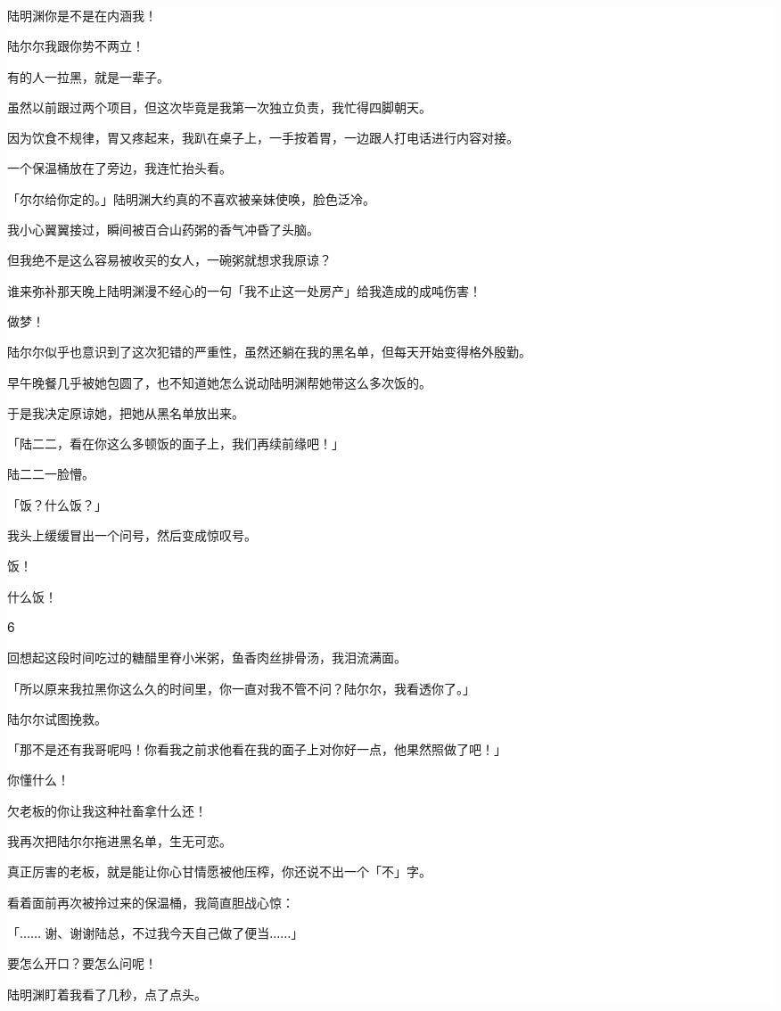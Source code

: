 陆明渊你是不是在内涵我！

陆尔尔我跟你势不两立！

有的人一拉黑，就是一辈子。

虽然以前跟过两个项目，但这次毕竟是我第一次独立负责，我忙得四脚朝天。

因为饮食不规律，胃又疼起来，我趴在桌子上，一手按着胃，一边跟人打电话进行内容对接。

一个保温桶放在了旁边，我连忙抬头看。

「尔尔给你定的。」陆明渊大约真的不喜欢被亲妹使唤，脸色泛冷。

我小心翼翼接过，瞬间被百合山药粥的香气冲昏了头脑。

但我绝不是这么容易被收买的女人，一碗粥就想求我原谅？

谁来弥补那天晚上陆明渊漫不经心的一句「我不止这一处房产」给我造成的成吨伤害！

做梦！

陆尔尔似乎也意识到了这次犯错的严重性，虽然还躺在我的黑名单，但每天开始变得格外殷勤。

早午晚餐几乎被她包圆了，也不知道她怎么说动陆明渊帮她带这么多次饭的。

于是我决定原谅她，把她从黑名单放出来。

「陆二二，看在你这么多顿饭的面子上，我们再续前缘吧！」

陆二二一脸懵。

「饭？什么饭？」

我头上缓缓冒出一个问号，然后变成惊叹号。

饭！

什么饭！

6

回想起这段时间吃过的糖醋里脊小米粥，鱼香肉丝排骨汤，我泪流满面。

「所以原来我拉黑你这么久的时间里，你一直对我不管不问？陆尔尔，我看透你了。」

陆尔尔试图挽救。

「那不是还有我哥呢吗！你看我之前求他看在我的面子上对你好一点，他果然照做了吧！」

你懂什么！

欠老板的你让我这种社畜拿什么还！

我再次把陆尔尔拖进黑名单，生无可恋。

真正厉害的老板，就是能让你心甘情愿被他压榨，你还说不出一个「不」字。

看着面前再次被拎过来的保温桶，我简直胆战心惊：

「…… 谢、谢谢陆总，不过我今天自己做了便当……」

要怎么开口？要怎么问呢！

陆明渊盯着我看了几秒，点了点头。
